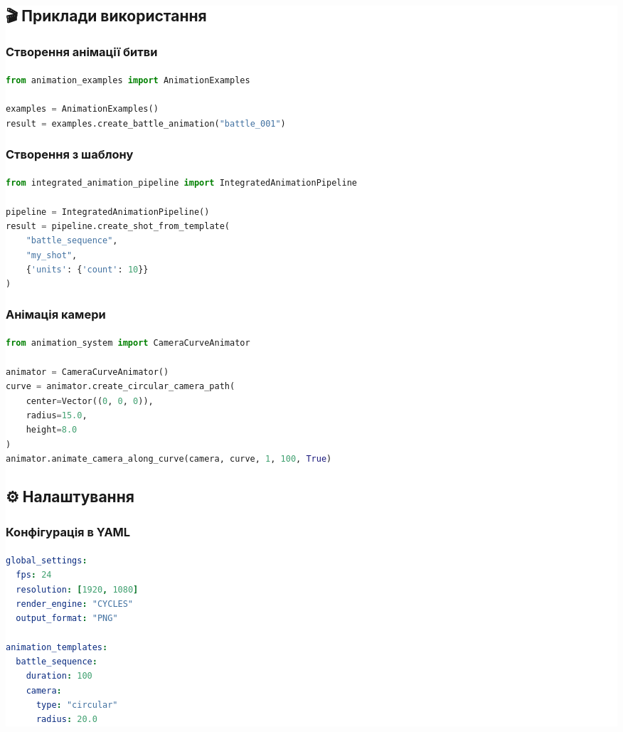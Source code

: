 ## 🎬 Приклади використання

### Створення анімації битви
```python
from animation_examples import AnimationExamples

examples = AnimationExamples()
result = examples.create_battle_animation("battle_001")
```

### Створення з шаблону
```python
from integrated_animation_pipeline import IntegratedAnimationPipeline

pipeline = IntegratedAnimationPipeline()
result = pipeline.create_shot_from_template(
    "battle_sequence", 
    "my_shot",
    {'units': {'count': 10}}
)
```

### Анімація камери
```python
from animation_system import CameraCurveAnimator

animator = CameraCurveAnimator()
curve = animator.create_circular_camera_path(
    center=Vector((0, 0, 0)),
    radius=15.0,
    height=8.0
)
animator.animate_camera_along_curve(camera, curve, 1, 100, True)
```

## ⚙️ Налаштування

### Конфігурація в YAML
```yaml
global_settings:
  fps: 24
  resolution: [1920, 1080]
  render_engine: "CYCLES"
  output_format: "PNG"

animation_templates:
  battle_sequence:
    duration: 100
    camera:
      type: "circular"
      radius: 20.0
```
